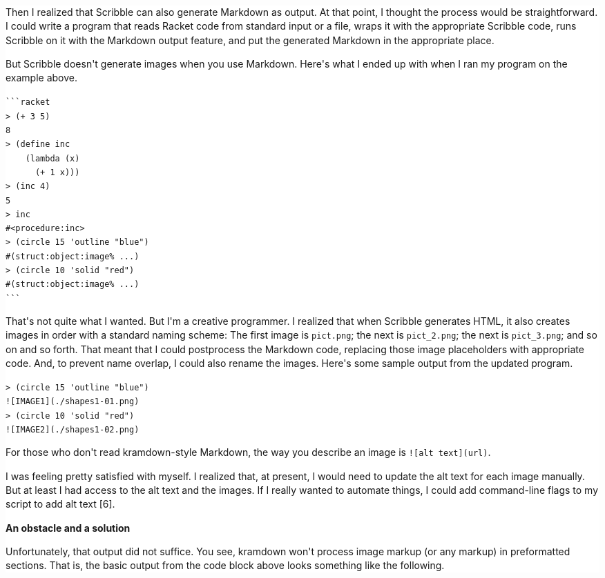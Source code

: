 Then I realized that Scribble can also generate Markdown as output.
At that point, I thought the process would be straightforward.
I could write a program that reads Racket code from standard input or
a file, wraps it with the appropriate Scribble code, runs Scribble on
it with the Markdown output feature, and put the generated Markdown in
the appropriate place.

But Scribble doesn't generate images when you use Markdown.  Here's
what I ended up with when I ran my program on the example above.

    ```racket
    > (+ 3 5)                    
    8                            
    > (define inc                
        (lambda (x)              
          (+ 1 x)))              
    > (inc 4)                    
    5                            
    > inc                        
    #<procedure:inc>             
    > (circle 15 'outline "blue")
    #(struct:object:image% ...)  
    > (circle 10 'solid "red")   
    #(struct:object:image% ...)  
    ```

That's not quite what I wanted.  But I'm a creative programmer.  I realized
that when Scribble generates HTML, it also creates images in order with a 
standard naming scheme: The first image is `pict.png`; the next is
`pict_2.png`; the next is `pict_3.png`; and so on and so forth.  That
meant that I could postprocess the Markdown code, replacing those image
placeholders with appropriate code.  And, to prevent name overlap, I
could also rename the images.  Here's some sample output from the updated
program.

    > (circle 15 'outline "blue")
    ![IMAGE1](./shapes1-01.png)
    > (circle 10 'solid "red")   
    ![IMAGE2](./shapes1-02.png)

For those who don't read kramdown-style Markdown, the way you describe
an image is `![alt text](url)`.

I was feeling pretty satisfied with myself.  I realized that, at present,
I would need to update the alt text for each image manually.  But at least
I had access to the alt text and the images.  If I really wanted to automate
things, I could add command-line flags to my script to add alt text [6].

**An obstacle and a solution**

Unfortunately, that output did not suffice.  You see, kramdown won't
process image markup (or any markup) in preformatted sections.  That
is, the basic output from the code block above looks something like
the following.
